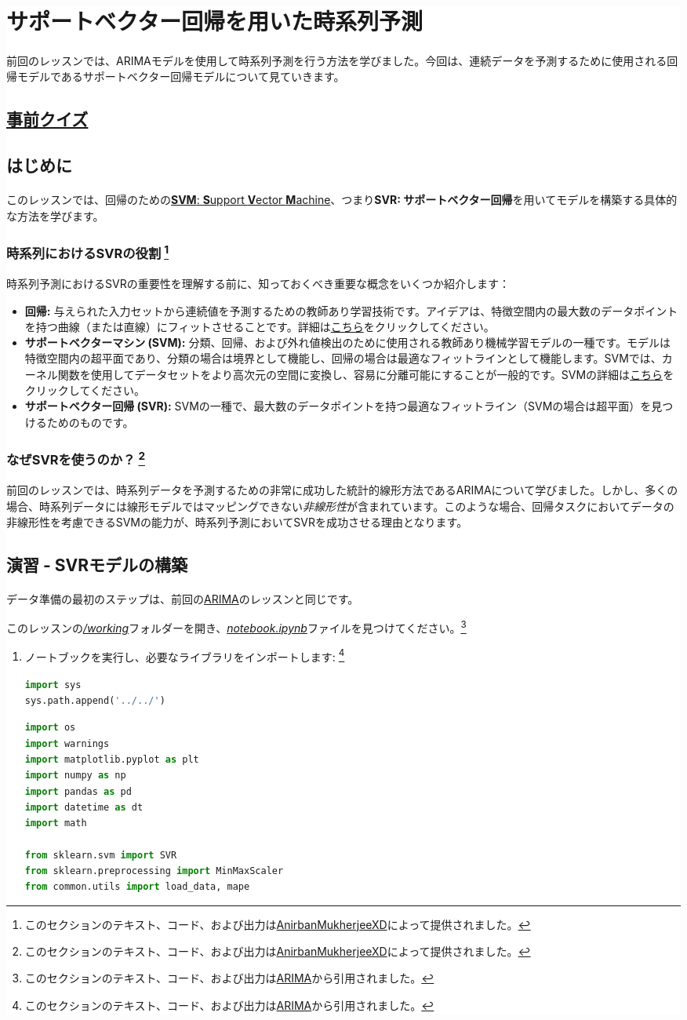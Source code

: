 # サポートベクター回帰を用いた時系列予測

前回のレッスンでは、ARIMAモデルを使用して時系列予測を行う方法を学びました。今回は、連続データを予測するために使用される回帰モデルであるサポートベクター回帰モデルについて見ていきます。

## [事前クイズ](https://gray-sand-07a10f403.1.azurestaticapps.net/quiz/51/) 

## はじめに

このレッスンでは、回帰のための[**SVM**: **S**upport **V**ector **M**achine](https://en.wikipedia.org/wiki/Support-vector_machine)、つまり**SVR: サポートベクター回帰**を用いてモデルを構築する具体的な方法を学びます。

### 時系列におけるSVRの役割 [^1]

時系列予測におけるSVRの重要性を理解する前に、知っておくべき重要な概念をいくつか紹介します：

- **回帰:** 与えられた入力セットから連続値を予測するための教師あり学習技術です。アイデアは、特徴空間内の最大数のデータポイントを持つ曲線（または直線）にフィットさせることです。詳細は[こちら](https://en.wikipedia.org/wiki/Regression_analysis)をクリックしてください。
- **サポートベクターマシン (SVM):** 分類、回帰、および外れ値検出のために使用される教師あり機械学習モデルの一種です。モデルは特徴空間内の超平面であり、分類の場合は境界として機能し、回帰の場合は最適なフィットラインとして機能します。SVMでは、カーネル関数を使用してデータセットをより高次元の空間に変換し、容易に分離可能にすることが一般的です。SVMの詳細は[こちら](https://en.wikipedia.org/wiki/Support-vector_machine)をクリックしてください。
- **サポートベクター回帰 (SVR):** SVMの一種で、最大数のデータポイントを持つ最適なフィットライン（SVMの場合は超平面）を見つけるためのものです。

### なぜSVRを使うのか？ [^1]

前回のレッスンでは、時系列データを予測するための非常に成功した統計的線形方法であるARIMAについて学びました。しかし、多くの場合、時系列データには線形モデルではマッピングできない*非線形性*が含まれています。このような場合、回帰タスクにおいてデータの非線形性を考慮できるSVMの能力が、時系列予測においてSVRを成功させる理由となります。

## 演習 - SVRモデルの構築

データ準備の最初のステップは、前回の[ARIMA](https://github.com/microsoft/ML-For-Beginners/tree/main/7-TimeSeries/2-ARIMA)のレッスンと同じです。

このレッスンの[_/working_](https://github.com/microsoft/ML-For-Beginners/tree/main/7-TimeSeries/3-SVR/working)フォルダーを開き、[_notebook.ipynb_](https://github.com/microsoft/ML-For-Beginners/blob/main/7-TimeSeries/3-SVR/working/notebook.ipynb)ファイルを見つけてください。[^2]

1. ノートブックを実行し、必要なライブラリをインポートします:  [^2]

   ```python
   import sys
   sys.path.append('../../')
   ```

   ```python
   import os
   import warnings
   import matplotlib.pyplot as plt
   import numpy as np
   import pandas as pd
   import datetime as dt
   import math
   
   from sklearn.svm import SVR
   from sklearn.preprocessing import MinMaxScaler
   from common.utils import load_data, mape
   ```


[^1]: このセクションのテキスト、コード、および出力は[AnirbanMukherjeeXD](https://github.com/AnirbanMukherjeeXD)によって提供されました。
[^2]: このセクションのテキスト、コード、および出力は[ARIMA](https://github.com/microsoft/ML-For-Beginners/tree/main/7-TimeSeries/2-ARIMA)から引用されました。